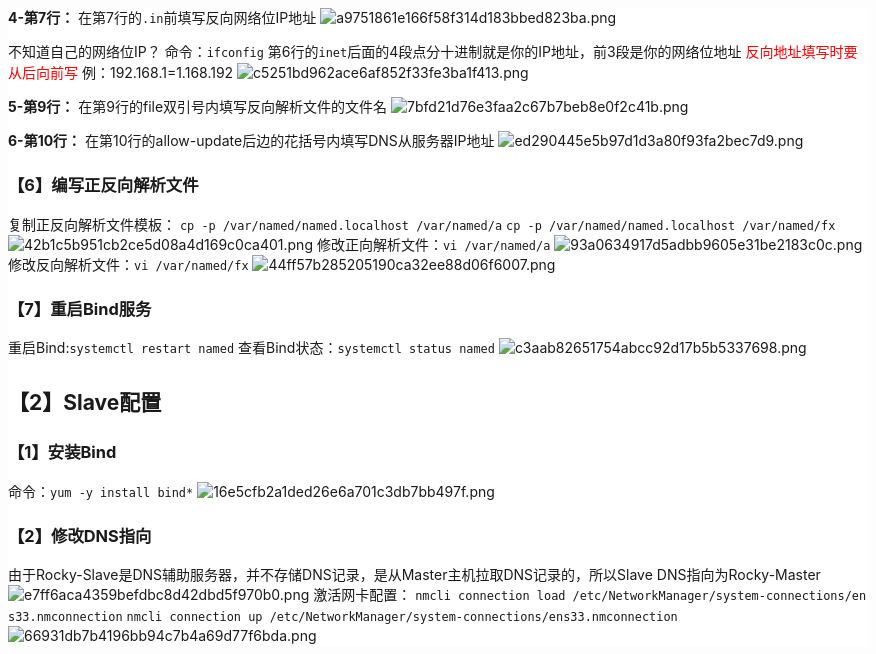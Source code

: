 **4-第7行：**
在第7行的`.in`前填写反向网络位IP地址
![a9751861e166f58f314d183bbed823ba.png](https://s1.imagehub.cc/images/2023/11/02/a9751861e166f58f314d183bbed823ba.png)

不知道自己的网络位IP？
命令：`ifconfig`
第6行的`inet`后面的4段点分十进制就是你的IP地址，前3段是你的网络位地址
<font color=red>反向地址填写时要从后向前写</font>
例：192.168.1=1.168.192
![c5251bd962ace6af852f33fe3ba1f413.png](https://s1.imagehub.cc/images/2023/11/02/c5251bd962ace6af852f33fe3ba1f413.png)

**5-第9行：**
在第9行的file双引号内填写反向解析文件的文件名
![7bfd21d76e3faa2c67b7beb8e0f2c41b.png](https://s1.imagehub.cc/images/2023/11/02/7bfd21d76e3faa2c67b7beb8e0f2c41b.png)

**6-第10行：**
在第10行的allow-update后边的花括号内填写DNS从服务器IP地址
![ed290445e5b97d1d3a80f93fa2bec7d9.png](https://s1.imagehub.cc/images/2023/11/02/ed290445e5b97d1d3a80f93fa2bec7d9.png)

### 【6】编写正反向解析文件
复制正反向解析文件模板：
`cp -p /var/named/named.localhost /var/named/a`
`cp -p /var/named/named.localhost /var/named/fx`
![42b1c5b951cb2ce5d08a4d169c0ca401.png](https://s1.imagehub.cc/images/2023/11/02/42b1c5b951cb2ce5d08a4d169c0ca401.png)
修改正向解析文件：`vi /var/named/a`
![93a0634917d5adbb9605e31be2183c0c.png](https://s1.imagehub.cc/images/2023/11/02/93a0634917d5adbb9605e31be2183c0c.png)
修改反向解析文件：`vi /var/named/fx`
![44ff57b285205190ca32ee88d06f6007.png](https://s1.imagehub.cc/images/2023/11/02/44ff57b285205190ca32ee88d06f6007.png)

### 【7】重启Bind服务
重启Bind:`systemctl restart named`
查看Bind状态：`systemctl status named`
![c3aab82651754abcc92d17b5b5337698.png](https://s1.imagehub.cc/images/2023/11/02/c3aab82651754abcc92d17b5b5337698.png)

## 【2】Slave配置
### 【1】安装Bind
命令：`yum -y install bind*`
![16e5cfb2a1ded26e6a701c3db7bb497f.png](https://s1.imagehub.cc/images/2023/11/02/16e5cfb2a1ded26e6a701c3db7bb497f.png)

### 【2】修改DNS指向
由于Rocky-Slave是DNS辅助服务器，并不存储DNS记录，是从Master主机拉取DNS记录的，所以Slave DNS指向为Rocky-Master
![e7ff6aca4359befdbc8d42dbd5f970b0.png](https://s1.imagehub.cc/images/2024/03/23/e7ff6aca4359befdbc8d42dbd5f970b0.png)
激活网卡配置：
`nmcli connection load /etc/NetworkManager/system-connections/ens33.nmconnection`
`nmcli connection up /etc/NetworkManager/system-connections/ens33.nmconnection`
![66931db7b4196bb94c7b4a69d77f6bda.png](https://s1.imagehub.cc/images/2024/03/23/66931db7b4196bb94c7b4a69d77f6bda.png)
